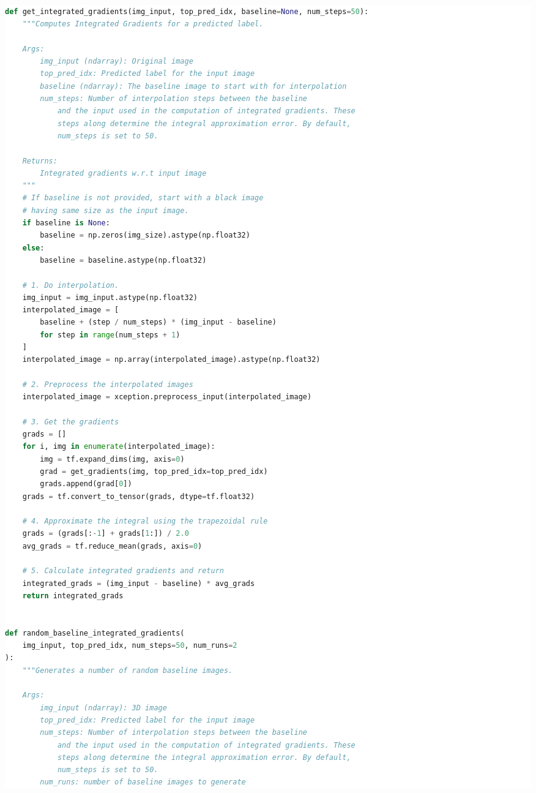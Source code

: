 ```python
def get_integrated_gradients(img_input, top_pred_idx, baseline=None, num_steps=50):
    """Computes Integrated Gradients for a predicted label.

    Args:
        img_input (ndarray): Original image
        top_pred_idx: Predicted label for the input image
        baseline (ndarray): The baseline image to start with for interpolation
        num_steps: Number of interpolation steps between the baseline
            and the input used in the computation of integrated gradients. These
            steps along determine the integral approximation error. By default,
            num_steps is set to 50.

    Returns:
        Integrated gradients w.r.t input image
    """
    # If baseline is not provided, start with a black image
    # having same size as the input image.
    if baseline is None:
        baseline = np.zeros(img_size).astype(np.float32)
    else:
        baseline = baseline.astype(np.float32)

    # 1. Do interpolation.
    img_input = img_input.astype(np.float32)
    interpolated_image = [
        baseline + (step / num_steps) * (img_input - baseline)
        for step in range(num_steps + 1)
    ]
    interpolated_image = np.array(interpolated_image).astype(np.float32)

    # 2. Preprocess the interpolated images
    interpolated_image = xception.preprocess_input(interpolated_image)

    # 3. Get the gradients
    grads = []
    for i, img in enumerate(interpolated_image):
        img = tf.expand_dims(img, axis=0)
        grad = get_gradients(img, top_pred_idx=top_pred_idx)
        grads.append(grad[0])
    grads = tf.convert_to_tensor(grads, dtype=tf.float32)

    # 4. Approximate the integral using the trapezoidal rule
    grads = (grads[:-1] + grads[1:]) / 2.0
    avg_grads = tf.reduce_mean(grads, axis=0)

    # 5. Calculate integrated gradients and return
    integrated_grads = (img_input - baseline) * avg_grads
    return integrated_grads


def random_baseline_integrated_gradients(
    img_input, top_pred_idx, num_steps=50, num_runs=2
):
    """Generates a number of random baseline images.

    Args:
        img_input (ndarray): 3D image
        top_pred_idx: Predicted label for the input image
        num_steps: Number of interpolation steps between the baseline
            and the input used in the computation of integrated gradients. These
            steps along determine the integral approximation error. By default,
            num_steps is set to 50.
        num_runs: number of baseline images to generate
```